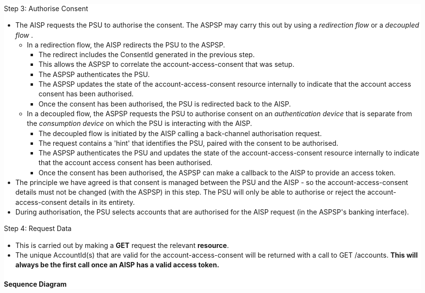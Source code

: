 Step 3: Authorise Consent

- The AISP requests the PSU to authorise the consent. The ASPSP may carry this out by using a  *redirection flow*  or a  *decoupled flow* .
  - In a redirection flow, the AISP redirects the PSU to the ASPSP.
    - The redirect includes the ConsentId generated in the previous step.
    - This allows the ASPSP to correlate the account-access-consent that was setup.
    - The ASPSP authenticates the PSU.
    - The ASPSP updates the state of the account-access-consent resource internally to indicate that the account access consent has been authorised.
    - Once the consent has been authorised, the PSU is redirected back to the AISP.
  - In a decoupled flow, the ASPSP requests the PSU to authorise consent on an  *authentication device* that is separate from the  *consumption device*  on which the PSU is interacting with the AISP.
    - The decoupled flow is initiated by the AISP calling a back-channel authorisation request.
    - The request contains a 'hint' that identifies the PSU, paired with the consent to be authorised.
    - The ASPSP authenticates the PSU and updates the state of the account-access-consent resource internally to indicate that the account access consent has been authorised.
    - Once the consent has been authorised, the ASPSP can make a callback to the AISP to provide an access token.
- The principle we have agreed is that consent is managed between the PSU and the AISP - so the account-access-consent details must not be changed (with the ASPSP) in this step. The PSU will only be able to authorise or reject the account-access-consent details in its entirety.
- During authorisation, the PSU selects accounts that are authorised for the AISP request (in the ASPSP's banking interface).

Step 4: Request Data

- This is carried out by making a **GET** request the relevant **resource**.
- The unique AccountId(s) that are valid for the account-access-consent will be returned with a call to GET /accounts. **This will always be the first call once an AISP has a valid access token.**

#### Sequence Diagram
